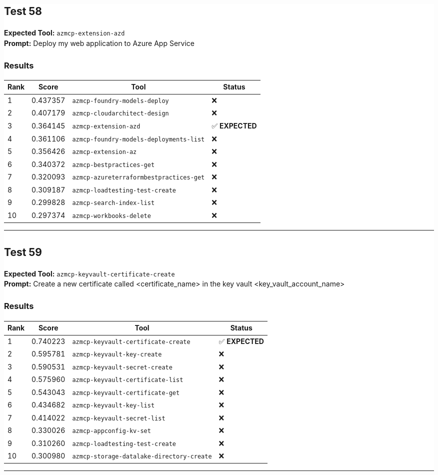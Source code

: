 
## Test 58

**Expected Tool:** `azmcp-extension-azd`  
**Prompt:** Deploy my web application to Azure App Service  

### Results

| Rank | Score | Tool | Status |
|------|-------|------|--------|
| 1 | 0.437357 | `azmcp-foundry-models-deploy` | ❌ |
| 2 | 0.407179 | `azmcp-cloudarchitect-design` | ❌ |
| 3 | 0.364145 | `azmcp-extension-azd` | ✅ **EXPECTED** |
| 4 | 0.361106 | `azmcp-foundry-models-deployments-list` | ❌ |
| 5 | 0.356426 | `azmcp-extension-az` | ❌ |
| 6 | 0.340372 | `azmcp-bestpractices-get` | ❌ |
| 7 | 0.320093 | `azmcp-azureterraformbestpractices-get` | ❌ |
| 8 | 0.309187 | `azmcp-loadtesting-test-create` | ❌ |
| 9 | 0.299828 | `azmcp-search-index-list` | ❌ |
| 10 | 0.297374 | `azmcp-workbooks-delete` | ❌ |

---

## Test 59

**Expected Tool:** `azmcp-keyvault-certificate-create`  
**Prompt:** Create a new certificate called <certificate_name> in the key vault <key_vault_account_name>  

### Results

| Rank | Score | Tool | Status |
|------|-------|------|--------|
| 1 | 0.740223 | `azmcp-keyvault-certificate-create` | ✅ **EXPECTED** |
| 2 | 0.595781 | `azmcp-keyvault-key-create` | ❌ |
| 3 | 0.590531 | `azmcp-keyvault-secret-create` | ❌ |
| 4 | 0.575960 | `azmcp-keyvault-certificate-list` | ❌ |
| 5 | 0.543043 | `azmcp-keyvault-certificate-get` | ❌ |
| 6 | 0.434682 | `azmcp-keyvault-key-list` | ❌ |
| 7 | 0.414022 | `azmcp-keyvault-secret-list` | ❌ |
| 8 | 0.330026 | `azmcp-appconfig-kv-set` | ❌ |
| 9 | 0.310260 | `azmcp-loadtesting-test-create` | ❌ |
| 10 | 0.300980 | `azmcp-storage-datalake-directory-create` | ❌ |

---
